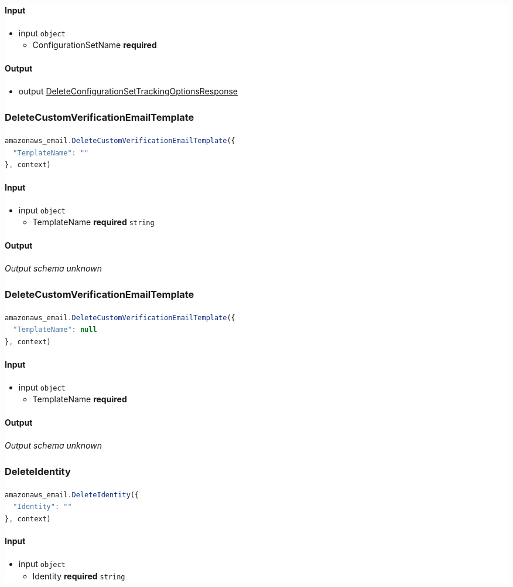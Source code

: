 #### Input
* input `object`
  * ConfigurationSetName **required**

#### Output
* output [DeleteConfigurationSetTrackingOptionsResponse](#deleteconfigurationsettrackingoptionsresponse)

### DeleteCustomVerificationEmailTemplate



```js
amazonaws_email.DeleteCustomVerificationEmailTemplate({
  "TemplateName": ""
}, context)
```

#### Input
* input `object`
  * TemplateName **required** `string`

#### Output
*Output schema unknown*

### DeleteCustomVerificationEmailTemplate



```js
amazonaws_email.DeleteCustomVerificationEmailTemplate({
  "TemplateName": null
}, context)
```

#### Input
* input `object`
  * TemplateName **required**

#### Output
*Output schema unknown*

### DeleteIdentity



```js
amazonaws_email.DeleteIdentity({
  "Identity": ""
}, context)
```

#### Input
* input `object`
  * Identity **required** `string`
